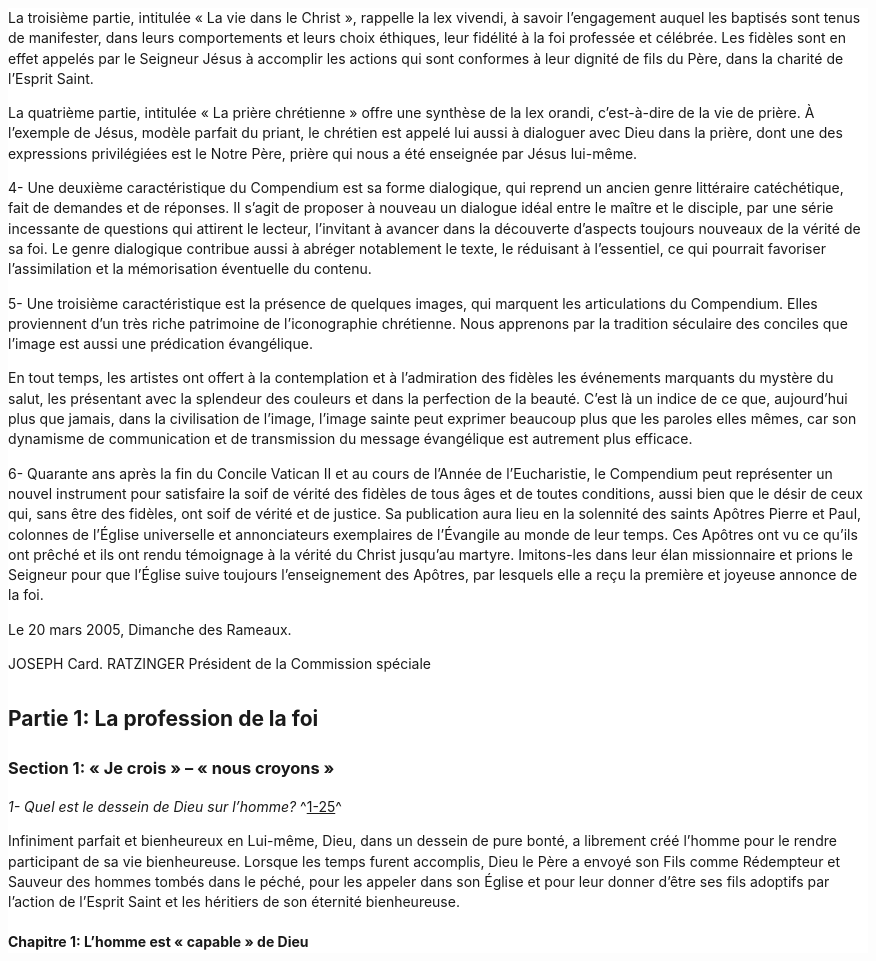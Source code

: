 La troisième partie, intitulée « La vie dans le Christ », rappelle la lex vivendi, à savoir l’engagement auquel les baptisés sont tenus de manifester, dans leurs comportements et leurs choix éthiques, leur fidélité à la foi professée et célébrée. Les fidèles sont en effet appelés par le Seigneur Jésus à accomplir les actions qui sont conformes à leur dignité de fils du Père, dans la charité de l’Esprit Saint.

La quatrième partie, intitulée « La prière chrétienne » offre une synthèse de la lex orandi, c’est-à-dire de la vie de prière. À l’exemple de Jésus, modèle parfait du priant, le chrétien est appelé lui aussi à dialoguer avec Dieu dans la prière, dont une des expressions privilégiées est le Notre Père, prière qui nous a été enseignée par Jésus lui-même.

4- Une deuxième caractéristique du Compendium est sa forme dialogique, qui reprend un ancien genre littéraire catéchétique, fait de demandes et de réponses. Il s’agit de proposer à nouveau un dialogue idéal entre le maître et le disciple, par une série incessante de questions qui attirent le lecteur, l’invitant à avancer dans la découverte d’aspects toujours nouveaux de la vérité de sa foi. Le genre dialogique contribue aussi à abréger notablement le texte, le réduisant à l’essentiel, ce qui pourrait favoriser l’assimilation et la mémorisation éventuelle du contenu.

5- Une troisième caractéristique est la présence de quelques images, qui marquent les articulations du Compendium. Elles proviennent d’un très riche patrimoine de l’iconographie chrétienne. Nous apprenons par la tradition séculaire des conciles que l’image est aussi une prédication évangélique.

En tout temps, les artistes ont offert à la contemplation et à l’admiration des fidèles les événements marquants du mystère du salut, les présentant avec la splendeur des couleurs et dans la perfection de la beauté. C’est là un indice de ce que, aujourd’hui plus que jamais, dans la civilisation de l’image, l’image sainte peut exprimer beaucoup plus que les paroles elles mêmes, car son dynamisme de communication et de transmission du message évangélique est autrement plus efficace.

6- Quarante ans après la fin du Concile Vatican II et au cours de l’Année de l’Eucharistie, le Compendium peut représenter un nouvel instrument pour satisfaire la soif de vérité des fidèles de tous âges et de toutes conditions, aussi bien que le désir de ceux qui, sans être des fidèles, ont soif de vérité et de justice. Sa publication aura lieu en la solennité des saints Apôtres Pierre et Paul, colonnes de l’Église universelle et annonciateurs exemplaires de l’Évangile au monde de leur temps. Ces Apôtres ont vu ce qu’ils ont prêché et ils ont rendu témoignage à la vérité du Christ jusqu’au martyre. Imitons-les dans leur élan missionnaire et prions le Seigneur pour que l’Église suive toujours l’enseignement des Apôtres, par lesquels elle a reçu la première et joyeuse annonce de la foi.

Le 20 mars 2005, Dimanche des Rameaux.

JOSEPH Card. RATZINGER
Président de la Commission spéciale

## Partie 1: La profession de la foi

### Section 1: « Je crois » – « nous croyons »

*1- Quel est le dessein de Dieu sur l’homme?* ^[1-25](https://www.vatican.va/archive/index_fr.htm)^

Infiniment parfait et bienheureux en Lui-même, Dieu, dans un dessein de pure bonté, a librement créé l’homme pour le rendre participant de sa vie bienheureuse. Lorsque les temps furent accomplis, Dieu le Père a envoyé son Fils comme Rédempteur et Sauveur des hommes tombés dans le péché, pour les appeler dans son Église et pour leur donner d’être ses fils adoptifs par l’action de l’Esprit Saint et les héritiers de son éternité bienheureuse.

#### Chapitre 1: L’homme est « capable » de Dieu
